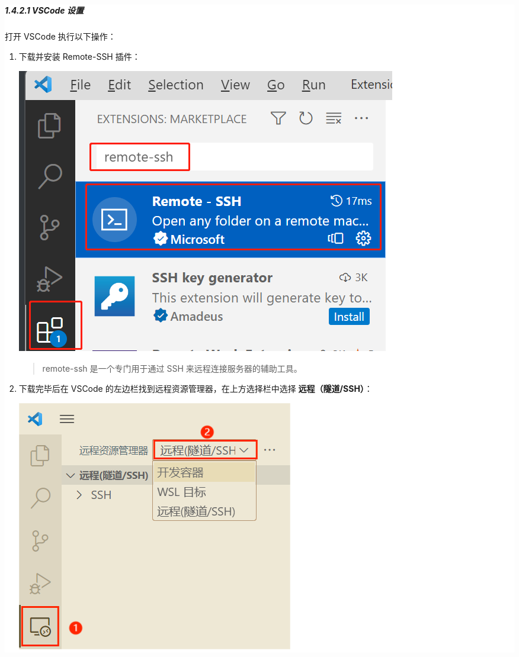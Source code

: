 ##### 1.4.2.1 VSCode 设置

打开 VSCode 执行以下操作：

1. 下载并安装 Remote-SSH 插件：

   ![image-20230907232746795](photos/image-20230907232746795.png)

   > remote-ssh 是一个专门用于通过 SSH 来远程连接服务器的辅助工具。

2. 下载完毕后在 VSCode 的左边栏找到远程资源管理器，在上方选择栏中选择 **远程（隧道/SSH）**：

   ![V24](photos/V17.png)
